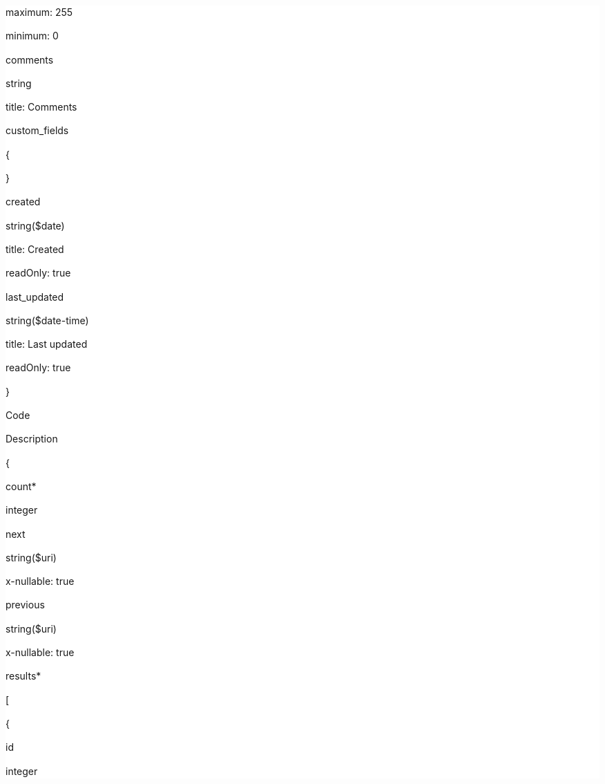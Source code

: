 maximum: 255

minimum: 0

comments

string

title: Comments

custom_fields

{

}

created

string(\$date)

title: Created

readOnly: true

last_updated

string(\$date-time)

title: Last updated

readOnly: true

}

Code

Description

{

count\*

integer

next

string(\$uri)

x-nullable: true

previous

string(\$uri)

x-nullable: true

results\*

\[

{

id

integer
